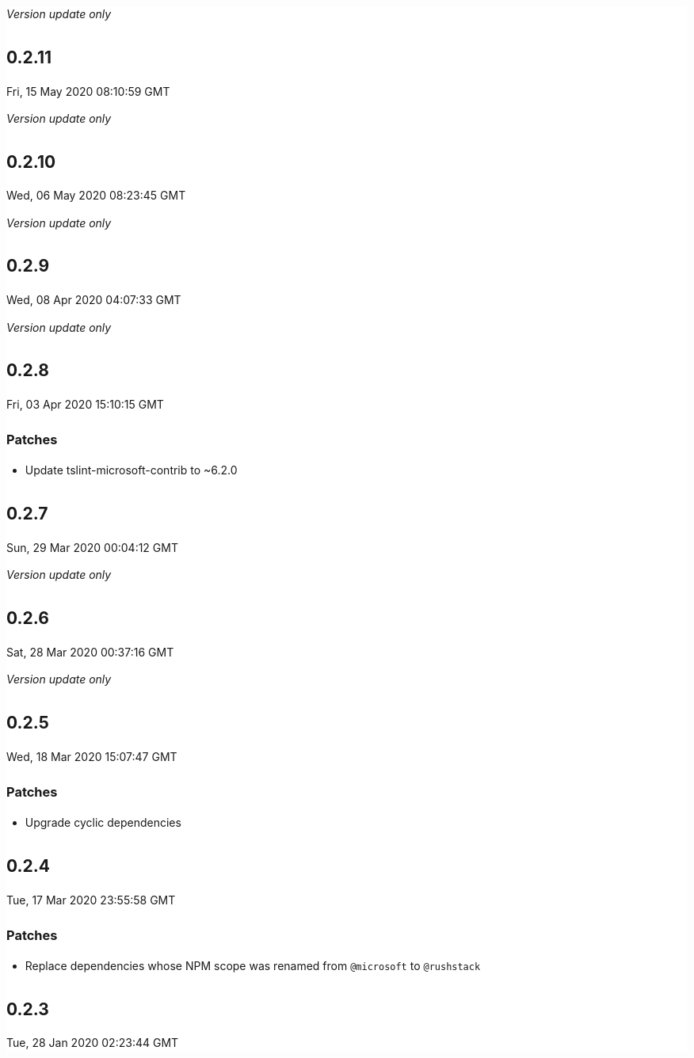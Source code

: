 _Version update only_

## 0.2.11
Fri, 15 May 2020 08:10:59 GMT

_Version update only_

## 0.2.10
Wed, 06 May 2020 08:23:45 GMT

_Version update only_

## 0.2.9
Wed, 08 Apr 2020 04:07:33 GMT

_Version update only_

## 0.2.8
Fri, 03 Apr 2020 15:10:15 GMT

### Patches

- Update tslint-microsoft-contrib to ~6.2.0

## 0.2.7
Sun, 29 Mar 2020 00:04:12 GMT

_Version update only_

## 0.2.6
Sat, 28 Mar 2020 00:37:16 GMT

_Version update only_

## 0.2.5
Wed, 18 Mar 2020 15:07:47 GMT

### Patches

- Upgrade cyclic dependencies

## 0.2.4
Tue, 17 Mar 2020 23:55:58 GMT

### Patches

- Replace dependencies whose NPM scope was renamed from `@microsoft` to `@rushstack`

## 0.2.3
Tue, 28 Jan 2020 02:23:44 GMT
